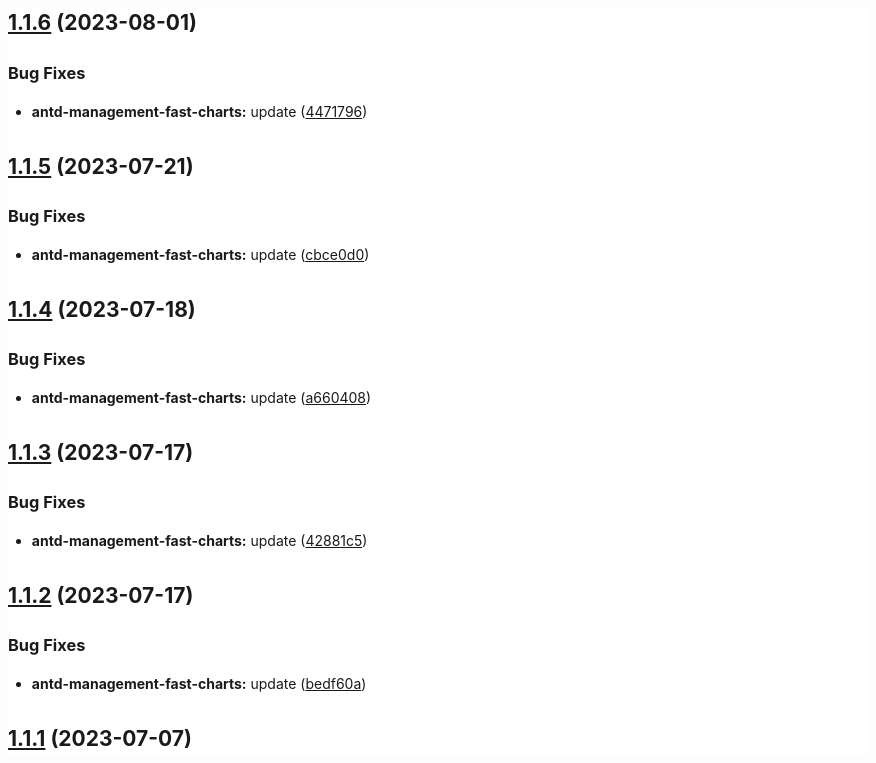 ## [1.1.6](https://github.com/kityandhero/antd-management-fast-framework/compare/antd-management-fast-develop@1.1.5...antd-management-fast-develop@1.1.6) (2023-08-01)

### Bug Fixes

- **antd-management-fast-charts:** update ([4471796](https://github.com/kityandhero/antd-management-fast-framework/commit/447179618051f04f4eb25388ac01d95a3c58fa17))

## [1.1.5](https://github.com/kityandhero/antd-management-fast-framework/compare/antd-management-fast-develop@1.1.4...antd-management-fast-develop@1.1.5) (2023-07-21)

### Bug Fixes

- **antd-management-fast-charts:** update ([cbce0d0](https://github.com/kityandhero/antd-management-fast-framework/commit/cbce0d084bf7698f5241530f916c2d621a001bc6))

## [1.1.4](https://github.com/kityandhero/antd-management-fast-framework/compare/antd-management-fast-develop@1.1.3...antd-management-fast-develop@1.1.4) (2023-07-18)

### Bug Fixes

- **antd-management-fast-charts:** update ([a660408](https://github.com/kityandhero/antd-management-fast-framework/commit/a660408647e629cbfb3ba39b21c36a710069fc93))

## [1.1.3](https://github.com/kityandhero/antd-management-fast-framework/compare/antd-management-fast-develop@1.1.2...antd-management-fast-develop@1.1.3) (2023-07-17)

### Bug Fixes

- **antd-management-fast-charts:** update ([42881c5](https://github.com/kityandhero/antd-management-fast-framework/commit/42881c5d5ff91828dbaeb75be26ba83850bfc0cb))

## [1.1.2](https://github.com/kityandhero/antd-management-fast-framework/compare/antd-management-fast-develop@1.1.1...antd-management-fast-develop@1.1.2) (2023-07-17)

### Bug Fixes

- **antd-management-fast-charts:** update ([bedf60a](https://github.com/kityandhero/antd-management-fast-framework/commit/bedf60a969a6fb2c8e9e74e3d4131b7fd0ab2de9))

## [1.1.1](https://github.com/kityandhero/antd-management-fast-framework/compare/antd-management-fast-develop@1.1.0...antd-management-fast-develop@1.1.1) (2023-07-07)
